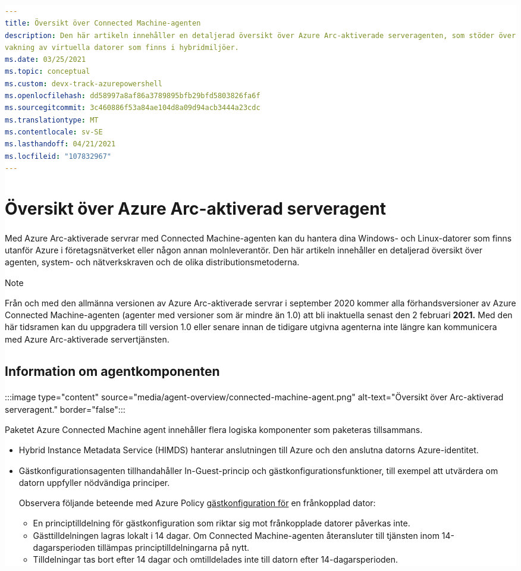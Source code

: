 ```yaml
---
title: Översikt över Connected Machine-agenten
description: Den här artikeln innehåller en detaljerad översikt över Azure Arc-aktiverade serveragenten, som stöder övervakning av virtuella datorer som finns i hybridmiljöer.
ms.date: 03/25/2021
ms.topic: conceptual
ms.custom: devx-track-azurepowershell
ms.openlocfilehash: dd58997a8af86a3789895bfb29bfd5803826fa6f
ms.sourcegitcommit: 3c460886f53a84ae104d8a09d94acb3444a23cdc
ms.translationtype: MT
ms.contentlocale: sv-SE
ms.lasthandoff: 04/21/2021
ms.locfileid: "107832967"
---
```

# <a name="overview-of-azure-arc-enabled-servers-agent"></a>Översikt över Azure Arc-aktiverad serveragent

Med Azure Arc-aktiverade servrar med Connected Machine-agenten kan du hantera dina Windows- och Linux-datorer som finns utanför Azure i företagsnätverket eller någon annan molnleverantör. Den här artikeln innehåller en detaljerad översikt över agenten, system- och nätverkskraven och de olika distributionsmetoderna.

>[!NOTE]
>Från och med den allmänna versionen av Azure Arc-aktiverade servrar i september 2020 kommer alla förhandsversioner av Azure Connected Machine-agenten (agenter  med versioner som är mindre än 1.0) att bli inaktuella senast den 2 februari **2021.**  Med den här tidsramen kan du uppgradera till version 1.0 eller senare innan de tidigare utgivna agenterna inte längre kan kommunicera med Azure Arc-aktiverade servertjänsten.

## <a name="agent-component-details"></a>Information om agentkomponenten

:::image type="content" source="media/agent-overview/connected-machine-agent.png" alt-text="Översikt över Arc-aktiverad serveragent." border="false":::

Paketet Azure Connected Machine agent innehåller flera logiska komponenter som paketeras tillsammans.

* Hybrid Instance Metadata Service (HIMDS) hanterar anslutningen till Azure och den anslutna datorns Azure-identitet.

* Gästkonfigurationsagenten tillhandahåller In-Guest-princip och gästkonfigurationsfunktioner, till exempel att utvärdera om datorn uppfyller nödvändiga principer.

    Observera följande beteende med Azure Policy [gästkonfiguration för](../../governance/policy/concepts/guest-configuration.md) en frånkopplad dator:

    * En principtilldelning för gästkonfiguration som riktar sig mot frånkopplade datorer påverkas inte.
    * Gästtilldelningen lagras lokalt i 14 dagar. Om Connected Machine-agenten återansluter till tjänsten inom 14-dagarsperioden tillämpas principtilldelningarna på nytt.
    * Tilldelningar tas bort efter 14 dagar och omtilldelades inte till datorn efter 14-dagarsperioden.
